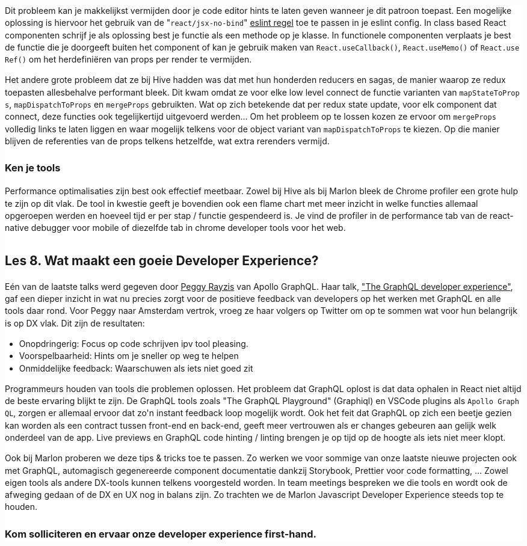Dit probleem kan je makkelijkst vermijden door je code editor hints te laten geven wanneer je dit patroon toepast. Een mogelijke oplossing is hiervoor het gebruik van de "`react/jsx-no-bind`" [eslint regel](https://github.com/yannickcr/eslint-plugin-react/blob/master/docs/rules/jsx-no-bind.md) toe te passen in je eslint config. In class based React componenten schrijf je als oplossing best je functie als een methode op je klasse. In functionele componenten verplaats je best de functie die je doorgeeft buiten het component of kan je gebruik maken van `React.useCallback()`, `React.useMemo()` of `React.useRef()` om het herdefiniëren van props per render te vermijden.

Het andere grote probleem dat ze bij Hive hadden was dat met hun honderden reducers en sagas, de manier waarop ze redux toepasten allesbehalve performant bleek. Dit kwam omdat ze voor elke low level connect de functie varianten van `mapStateToProps`, `mapDispatchToProps` en `mergeProps` gebruikten. Wat op zich betekende dat per redux state update, voor elk component dat connect, deze functies ook tegelijkertijd uitgevoerd werden... Om het probleem op te lossen kozen ze ervoor om `mergeProps` volledig links te laten liggen en waar mogelijk telkens voor de object variant van `mapDispatchToProps` te kiezen. Op die manier blijven de referenties van de props telkens hetzelfde, wat extra rerenders vermijd.

### Ken je tools

Performance optimalisaties zijn best ook effectief meetbaar. Zowel bij Hive als bij Marlon bleek de Chrome profiler een grote hulp te zijn op dit vlak. De tool in kwestie geeft je bovendien ook een flame chart met meer inzicht in welke functies allemaal opgeroepen werden en hoeveel tijd er per stap / functie gespendeerd is. Je vind de profiler in de performance tab van de react-native debugger voor mobile of diezelfde tab in chrome developer tools voor het web.

## Les 8. Wat maakt een goeie Developer Experience?

Eén van de laatste talks werd gegeven door [Peggy Rayzis](https://twitter.com/peggyrayzis) van Apollo GraphQL. Haar talk, ["The GraphQL developer experience"](https://www.youtube.com/watch?v=qBla-jgNKZc), gaf een dieper inzicht in wat nu precies zorgt voor de positieve feedback van developers op het werken met GraphQL en alle tools daar rond. Voor Peggy naar Amsterdam vertrok, vroeg ze haar volgers op Twitter om op te sommen wat voor hun belangrijk is op DX vlak. Dit zijn de resultaten:

- Onopdringerig: Focus op code schrijven ipv tool pleasing.
- Voorspelbaarheid: Hints om je sneller op weg te helpen
- Onmiddelijke feedback: Waarschuwen als iets niet goed zit

Programmeurs houden van tools die problemen oplossen. Het probleem dat GraphQL oplost is dat data ophalen in React niet altijd de beste ervaring blijkt te zijn. De GraphQL tools zoals "The GraphQL Playground" (Graphiql) en VSCode plugins als `Apollo GraphQL`, zorgen er allemaal ervoor dat zo'n instant feedback loop mogelijk wordt. Ook het feit dat GraphQL op zich een beetje gezien kan worden als een contract tussen front-end en back-end, geeft meer vertrouwen als er changes gebeuren aan gelijk welk onderdeel van de app. Live previews en GraphQL code hinting / linting brengen je op tijd op de hoogte als iets niet meer klopt.

Ook bij Marlon proberen we deze tips & tricks toe te passen. Zo werken we voor sommige van onze laatste nieuwe projecten ook met GraphQL, automagisch gegenereerde component documentatie dankzij Storybook, Prettier voor code formatting, ... Zowel eigen tools als andere DX-tools kunnen telkens voorgesteld worden. In team meetings bespreken we die tools en wordt ook de afweging gedaan of de DX en UX nog in balans zijn. Zo trachten we de Marlon Javascript Developer Experience steeds top te houden.

### Kom solliciteren en ervaar onze developer experience first-hand.
